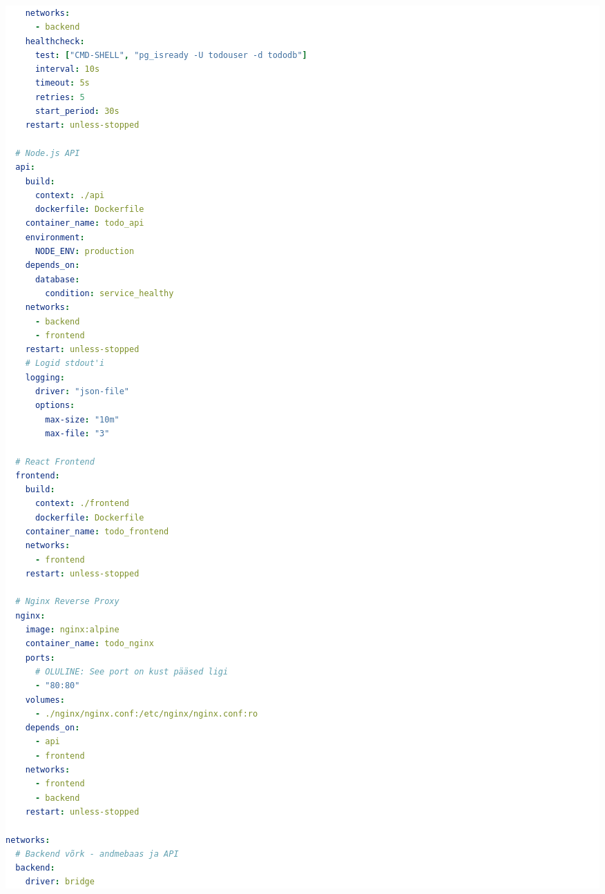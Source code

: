 ```yaml
    networks:
      - backend
    healthcheck:
      test: ["CMD-SHELL", "pg_isready -U todouser -d tododb"]
      interval: 10s
      timeout: 5s
      retries: 5
      start_period: 30s
    restart: unless-stopped

  # Node.js API
  api:
    build:
      context: ./api
      dockerfile: Dockerfile
    container_name: todo_api
    environment:
      NODE_ENV: production
    depends_on:
      database:
        condition: service_healthy
    networks:
      - backend
      - frontend
    restart: unless-stopped
    # Logid stdout'i
    logging:
      driver: "json-file"
      options:
        max-size: "10m"
        max-file: "3"

  # React Frontend
  frontend:
    build:
      context: ./frontend
      dockerfile: Dockerfile
    container_name: todo_frontend
    networks:
      - frontend
    restart: unless-stopped

  # Nginx Reverse Proxy
  nginx:
    image: nginx:alpine
    container_name: todo_nginx
    ports:
      # OLULINE: See port on kust pääsed ligi
      - "80:80"
    volumes:
      - ./nginx/nginx.conf:/etc/nginx/nginx.conf:ro
    depends_on:
      - api
      - frontend
    networks:
      - frontend
      - backend
    restart: unless-stopped

networks:
  # Backend võrk - andmebaas ja API
  backend:
    driver: bridge
```